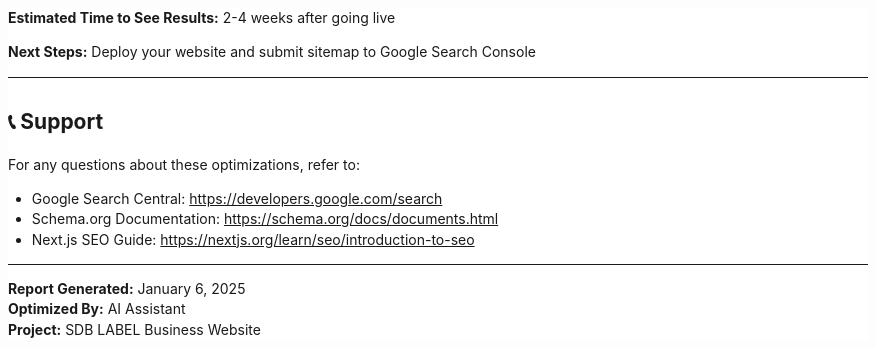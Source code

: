 **Estimated Time to See Results:** 2-4 weeks after going live

**Next Steps:** Deploy your website and submit sitemap to Google Search Console

---

## 📞 Support

For any questions about these optimizations, refer to:
- Google Search Central: https://developers.google.com/search
- Schema.org Documentation: https://schema.org/docs/documents.html
- Next.js SEO Guide: https://nextjs.org/learn/seo/introduction-to-seo

---

**Report Generated:** January 6, 2025  
**Optimized By:** AI Assistant  
**Project:** SDB LABEL Business Website
